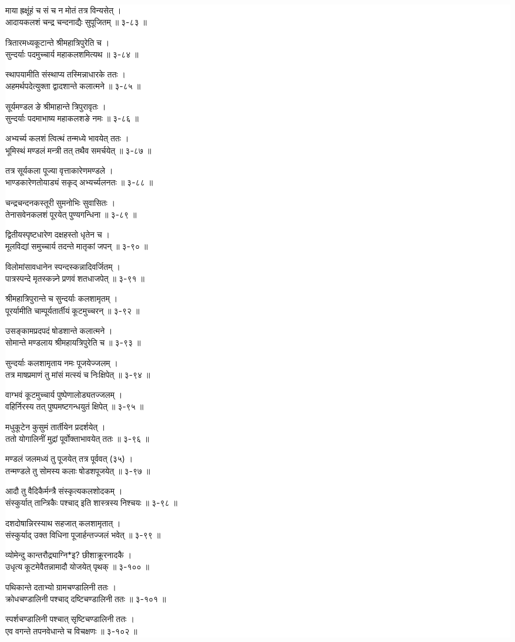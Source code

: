 माया ह्रक्षूंहं च सं च न मोतं तत्र विन्यसेत् ।  
आदायकलशं चन्द्र चन्दनाद्यैः सुपूजितम् ॥ ३-८३ ॥  
  
त्रितारमध्यकूटान्ते श्रीमहात्रिपुरेति च ।  
सुन्दर्याः पदमुच्चार्य महाकलशमित्यथ ॥ ३-८४ ॥  
  
स्थापयामीति संस्थाप्य तस्मिन्नाधारके ततः ।  
अहमर्थपदेत्युक्ता द्वादशान्ते कलात्मने ॥ ३-८५ ॥  
  
सूर्यमण्डल ङे श्रीमाहान्ते त्रिपुरावृतः ।  
सुन्दर्याः पदमाभाष्य महाकलशङे नमः ॥ ३-८६ ॥  
  
अभ्यर्च्य कलशं त्वित्थं तन्मध्ये भावयेत् ततः ।  
भूमिस्थं मण्डलं मन्त्री तत् तथैव समर्चयेत् ॥ ३-८७ ॥  
  
तत्र सूर्यकला पूज्या वृत्ताकारेणमण्डले ।  
भाण्डकारेणतोयाड्यं सकृद् अभ्यर्च्यलनतः ॥ ३-८८ ॥  
  
चन्द्रचन्दनकस्तूरी सुमनोभिः सुवासितः ।  
तेनासवेनकलशं पूरयेत् पुण्यगन्धिना ॥ ३-८९ ॥  
  
द्वितीयस्पृष्टधारेण दक्षहस्तो धृतेन च ।  
मूलविद्यां समुच्चार्य तदन्ते मातृकां जपन् ॥ ३-९० ॥  
  
विलोमांसावधानेन स्पन्दस्कन्नादिवर्जितम् ।  
पात्रस्पन्दे मृतस्कन्न्ने प्रणवं शतधाजपेत् ॥ ३-९१ ॥  
  
श्रीमहात्रिपुरान्ते च सुन्दर्याः कलशामृतम् ।  
पूरर्यामीति चाम्पूर्यतार्तीयं कूटमुच्चरन् ॥ ३-९२ ॥  
  
उसङ्कामप्रदपदं षोडशान्ते कलात्मने ।  
सोमान्ते मण्डलाय श्रीमहायत्रिपुरेति च ॥ ३-९३ ॥  
  
सुन्दर्याः कलशामृताय नमः पूजयेज्जलम् ।  
तत्र माषप्रमाणं तु मांसं मत्स्यं च निःक्षिपेत् ॥ ३-९४ ॥  
  
वाग्भवं कूटमुच्चार्य पुष्पेणालोड्यतज्जलम् ।  
वहिर्निरस्य तत् पुष्पमष्टगन्धयुतं क्षिपेत् ॥ ३-९५ ॥  
  
मधुकूटेन कुसुमं तार्तीयेन प्रदर्शयेत् ।  
ततो योगालिनीं मुद्रां पूर्वोक्ताभावयेत् ततः ॥ ३-९६ ॥  
  
मण्डलं जलमध्यं तु पूजयेत् तत्र पूर्ववत् (३५) ।  
तन्मण्डले तु सोमस्य कलाः षोडशपूजयेत् ॥ ३-९७ ॥  
  
आदौ तु वैदिकैर्मन्त्रै संस्कृत्यकलशोदकम् ।  
संस्कुर्यात् तान्त्रिकैः पश्चाद् इति शास्त्रस्य निश्चयः ॥ ३-९८ ॥  
  
दशदोषान्निरस्याथ सहजात् कलशामृतात् ।  
संस्कुर्याद् उक्त विधिना पूजार्हन्तज्जलं भवेत् ॥ ३-९९ ॥  
  
व्योमेन्दु कान्तरौद्र्याग्नि*इ? छीशाक्रूरनादकै ।  
उधृत्य कूटमेवैतन्नामादौ योजयेत् पृथक् ॥ ३-१०० ॥  
  
पथिकान्ते दताभ्यो ग्रामचण्डालिनी ततः ।  
क्रोधचण्डालिनी पश्चाद् दष्टिचण्डालिनी ततः ॥ ३-१०१ ॥  
  
स्पर्शचण्डालिनी पश्चात् सृष्टिचण्डालिनी ततः ।  
एव वगन्ते तपनवेधान्ते च विचक्षणः ॥ ३-१०२ ॥  
  